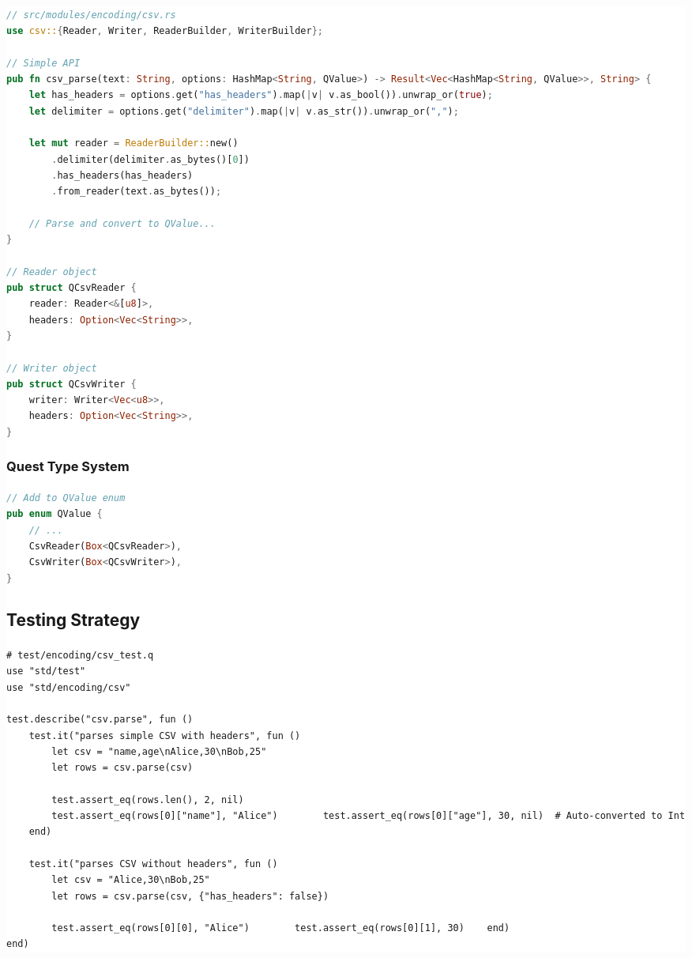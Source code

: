 ```rust
// src/modules/encoding/csv.rs
use csv::{Reader, Writer, ReaderBuilder, WriterBuilder};

// Simple API
pub fn csv_parse(text: String, options: HashMap<String, QValue>) -> Result<Vec<HashMap<String, QValue>>, String> {
    let has_headers = options.get("has_headers").map(|v| v.as_bool()).unwrap_or(true);
    let delimiter = options.get("delimiter").map(|v| v.as_str()).unwrap_or(",");

    let mut reader = ReaderBuilder::new()
        .delimiter(delimiter.as_bytes()[0])
        .has_headers(has_headers)
        .from_reader(text.as_bytes());

    // Parse and convert to QValue...
}

// Reader object
pub struct QCsvReader {
    reader: Reader<&[u8]>,
    headers: Option<Vec<String>>,
}

// Writer object
pub struct QCsvWriter {
    writer: Writer<Vec<u8>>,
    headers: Option<Vec<String>>,
}
```

### Quest Type System

```rust
// Add to QValue enum
pub enum QValue {
    // ...
    CsvReader(Box<QCsvReader>),
    CsvWriter(Box<QCsvWriter>),
}
```

## Testing Strategy

```quest
# test/encoding/csv_test.q
use "std/test"
use "std/encoding/csv"

test.describe("csv.parse", fun ()
    test.it("parses simple CSV with headers", fun ()
        let csv = "name,age\nAlice,30\nBob,25"
        let rows = csv.parse(csv)

        test.assert_eq(rows.len(), 2, nil)
        test.assert_eq(rows[0]["name"], "Alice")        test.assert_eq(rows[0]["age"], 30, nil)  # Auto-converted to Int
    end)

    test.it("parses CSV without headers", fun ()
        let csv = "Alice,30\nBob,25"
        let rows = csv.parse(csv, {"has_headers": false})

        test.assert_eq(rows[0][0], "Alice")        test.assert_eq(rows[0][1], 30)    end)
end)
```